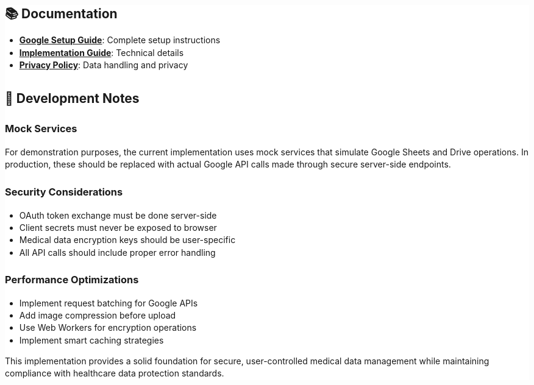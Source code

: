 ## 📚 Documentation

- **[Google Setup Guide](./docs/GOOGLE_SETUP.md)**: Complete setup instructions
- **[Implementation Guide](./docs/IMPLEMENTATION_GUIDE.md)**: Technical details
- **[Privacy Policy](./docs/PRIVACY.md)**: Data handling and privacy

## 🔧 Development Notes

### Mock Services
For demonstration purposes, the current implementation uses mock services that simulate Google Sheets and Drive operations. In production, these should be replaced with actual Google API calls made through secure server-side endpoints.

### Security Considerations
- OAuth token exchange must be done server-side
- Client secrets must never be exposed to browser
- Medical data encryption keys should be user-specific
- All API calls should include proper error handling

### Performance Optimizations
- Implement request batching for Google APIs
- Add image compression before upload
- Use Web Workers for encryption operations
- Implement smart caching strategies

This implementation provides a solid foundation for secure, user-controlled medical data management while maintaining compliance with healthcare data protection standards.